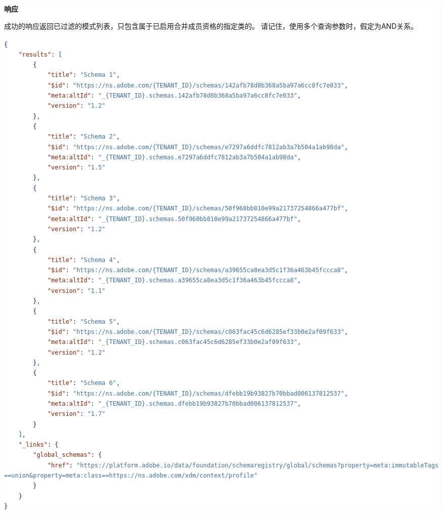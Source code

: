 **响应**

成功的响应返回已过滤的模式列表，只包含属于已启用合并成员资格的指定类的。 请记住，使用多个查询参数时，假定为AND关系。

```JSON
{
    "results": [
        {
            "title": "Schema 1",
            "$id": "https://ns.adobe.com/{TENANT_ID}/schemas/142afb78d8b368a5ba97a6cc8fc7e033",
            "meta:altId": "_{TENANT_ID}.schemas.142afb78d8b368a5ba97a6cc8fc7e033",
            "version": "1.2"
        },
        {
            "title": "Schema 2",
            "$id": "https://ns.adobe.com/{TENANT_ID}/schemas/e7297a6ddfc7812ab3a7b504a1ab98da",
            "meta:altId": "_{TENANT_ID}.schemas.e7297a6ddfc7812ab3a7b504a1ab98da",
            "version": "1.5"
        },
        {
            "title": "Schema 3",
            "$id": "https://ns.adobe.com/{TENANT_ID}/schemas/50f960bb810e99a21737254866a477bf",
            "meta:altId": "_{TENANT_ID}.schemas.50f960bb810e99a21737254866a477bf",
            "version": "1.2"
        },
        {
            "title": "Schema 4",
            "$id": "https://ns.adobe.com/{TENANT_ID}/schemas/a39655ca8ea3d5c1f36a463b45fccca8",
            "meta:altId": "_{TENANT_ID}.schemas.a39655ca8ea3d5c1f36a463b45fccca8",
            "version": "1.1"
        },
        {
            "title": "Schema 5",
            "$id": "https://ns.adobe.com/{TENANT_ID}/schemas/c063fac45c6d6285ef33b0e2af09f633",
            "meta:altId": "_{TENANT_ID}.schemas.c063fac45c6d6285ef33b0e2af09f633",
            "version": "1.2"
        },
        {
            "title": "Schema 6",
            "$id": "https://ns.adobe.com/{TENANT_ID}/schemas/dfebb19b93827b70bbad006137812537",
            "meta:altId": "_{TENANT_ID}.schemas.dfebb19b93827b70bbad006137812537",
            "version": "1.7"
        }
    ],
    "_links": {
        "global_schemas": {
            "href": "https://platform.adobe.io/data/foundation/schemaregistry/global/schemas?property=meta:immutableTags==union&property=meta:class==https://ns.adobe.com/xdm/context/profile"
        }
    }
}
```
